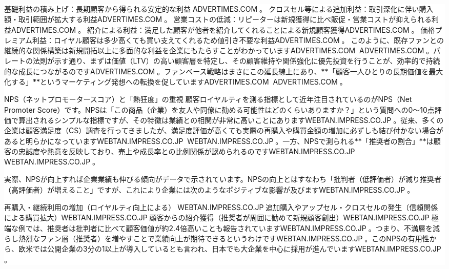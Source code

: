 基礎利益の積み上げ：長期顧客から得られる安定的な利益​
ADVERTIMES.COM
。
クロスセル等による追加利益：取引深化に伴い購入額・取引範囲が拡大する利益​
ADVERTIMES.COM
。
営業コストの低減：リピーターは新規獲得に比べ販促・営業コストが抑えられる利益​
ADVERTIMES.COM
。
紹介による利益：満足した顧客が他者を紹介してくれることによる新規顧客獲得​
ADVERTIMES.COM
。
価格プレミアム利益：ロイヤル顧客は多少高くても買い支えてくれるため値引き不要な利益​
ADVERTIMES.COM
。
このように、既存ファンとの継続的な関係構築は新規開拓以上に多面的な利益を企業にもたらすことがわかっています​
ADVERTIMES.COM
​
ADVERTIMES.COM
。パレートの法則が示す通り、まずは価値（LTV）の高い顧客層を特定し、その顧客維持や関係強化に優先投資を行うことが、効率的で持続的な成長につながるのです​
ADVERTIMES.COM
。ファンベース戦略はまさにこの延長線上にあり、**「顧客一人ひとりの長期価値を最大化する」**というマーケティング発想への転換を促しています​
ADVERTIMES.COM
​
ADVERTIMES.COM
。

NPS（ネットプロモータースコア）と「熱狂度」の重視
顧客ロイヤルティを測る指標として近年注目されているのがNPS（Net Promoter Score）です。NPSは「この商品（企業）を友人や同僚に勧める可能性はどのくらいありますか？」という質問への0～10点評価で算出されるシンプルな指標ですが、その特徴は業績との相関が非常に高いことにあります​
WEBTAN.IMPRESS.CO.JP
。従来、多くの企業は顧客満足度（CS）調査を行ってきましたが、満足度評価が高くても実際の再購入や購買金額の増加に必ずしも結び付かない場合があると明らかになっています​
WEBTAN.IMPRESS.CO.JP
​
WEBTAN.IMPRESS.CO.JP
。一方、NPSで測られる**「推奨者の割合」**は顧客の忠誠度や熱意を反映しており、売上や成長率との比例関係が認められるのです​
WEBTAN.IMPRESS.CO.JP
​
WEBTAN.IMPRESS.CO.JP
。

実際、NPSが向上すれば企業業績も伸びる傾向がデータで示されています。NPSの向上とはすなわち「批判者（低評価者）が減り推奨者（高評価者）が増えること」ですが、これにより企業には次のようなポジティブな影響が及びます​
WEBTAN.IMPRESS.CO.JP
。

再購入・継続利用の増加（ロイヤルティ向上による）​
WEBTAN.IMPRESS.CO.JP
追加購入やアップセル・クロスセルの発生（信頼関係による購買拡大）​
WEBTAN.IMPRESS.CO.JP
顧客からの紹介獲得（推奨者が周囲に勧めて新規顧客創出）​
WEBTAN.IMPRESS.CO.JP
極端な例では、推奨者は批判者に比べて顧客価値が約2.4倍高いことも報告されています​
WEBTAN.IMPRESS.CO.JP
。つまり、不満層を減らし熱烈なファン層（推奨者）を増やすことで業績向上が期待できるというわけです​
WEBTAN.IMPRESS.CO.JP
。このNPSの有用性から、欧米では公開企業の3分の1以上が導入しているとも言われ、日本でも大企業を中心に採用が進んでいます​
WEBTAN.IMPRESS.CO.JP
。
